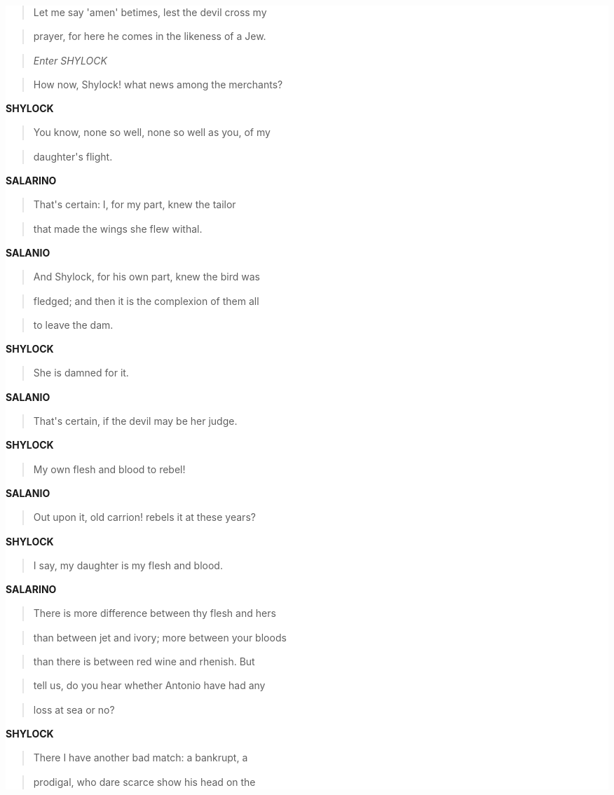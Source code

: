 > Let me say 'amen' betimes, lest the devil cross my  

> prayer, for here he comes in the likeness of a Jew.  

> *Enter SHYLOCK*

> How now, Shylock! what news among the merchants?  

**SHYLOCK**

> You know, none so well, none so well as you, of my  

> daughter's flight.  

**SALARINO**

> That's certain: I, for my part, knew the tailor  

> that made the wings she flew withal.  

**SALANIO**

> And Shylock, for his own part, knew the bird was  

> fledged; and then it is the complexion of them all  

> to leave the dam.  

**SHYLOCK**

> She is damned for it.  

**SALANIO**

> That's certain, if the devil may be her judge.  

**SHYLOCK**

> My own flesh and blood to rebel!  

**SALANIO**

> Out upon it, old carrion! rebels it at these years?  

**SHYLOCK**

> I say, my daughter is my flesh and blood.  

**SALARINO**

> There is more difference between thy flesh and hers  

> than between jet and ivory; more between your bloods  

> than there is between red wine and rhenish. But  

> tell us, do you hear whether Antonio have had any  

> loss at sea or no?  

**SHYLOCK**

> There I have another bad match: a bankrupt, a  

> prodigal, who dare scarce show his head on the  
